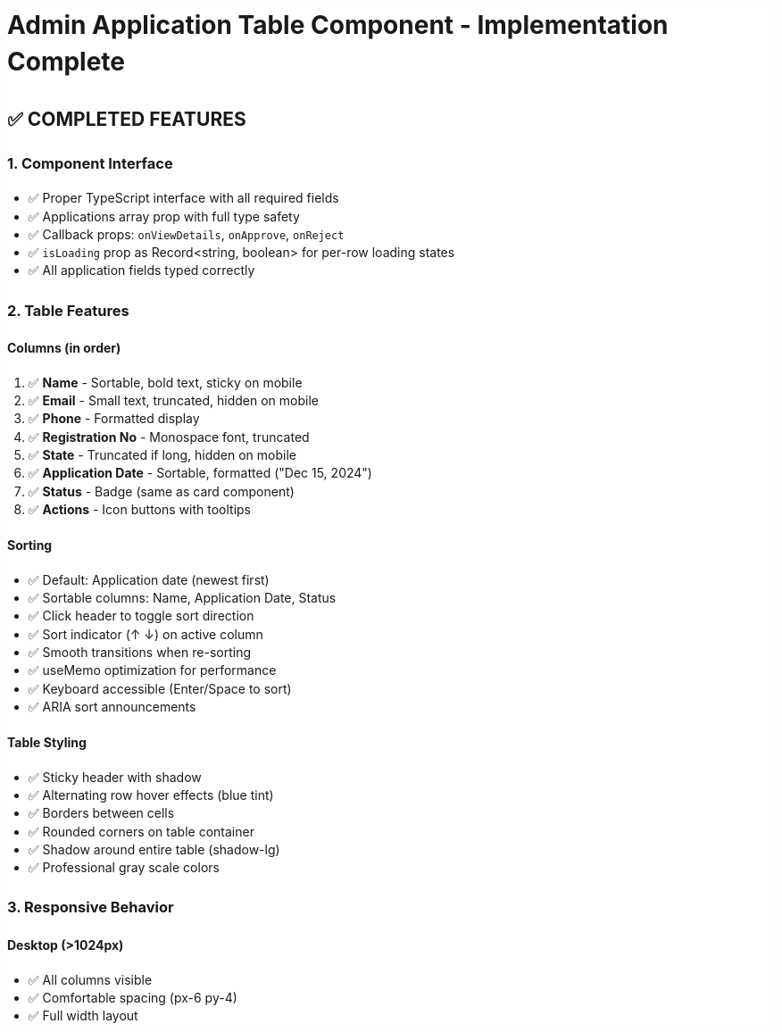 # Admin Application Table Component - Implementation Complete

## ✅ COMPLETED FEATURES

### 1. Component Interface
- ✅ Proper TypeScript interface with all required fields
- ✅ Applications array prop with full type safety
- ✅ Callback props: `onViewDetails`, `onApprove`, `onReject`
- ✅ `isLoading` prop as Record<string, boolean> for per-row loading states
- ✅ All application fields typed correctly

### 2. Table Features

#### Columns (in order)
1. ✅ **Name** - Sortable, bold text, sticky on mobile
2. ✅ **Email** - Small text, truncated, hidden on mobile
3. ✅ **Phone** - Formatted display
4. ✅ **Registration No** - Monospace font, truncated
5. ✅ **State** - Truncated if long, hidden on mobile
6. ✅ **Application Date** - Sortable, formatted ("Dec 15, 2024")
7. ✅ **Status** - Badge (same as card component)
8. ✅ **Actions** - Icon buttons with tooltips

#### Sorting
- ✅ Default: Application date (newest first)
- ✅ Sortable columns: Name, Application Date, Status
- ✅ Click header to toggle sort direction
- ✅ Sort indicator (↑ ↓) on active column
- ✅ Smooth transitions when re-sorting
- ✅ useMemo optimization for performance
- ✅ Keyboard accessible (Enter/Space to sort)
- ✅ ARIA sort announcements

#### Table Styling
- ✅ Sticky header with shadow
- ✅ Alternating row hover effects (blue tint)
- ✅ Borders between cells
- ✅ Rounded corners on table container
- ✅ Shadow around entire table (shadow-lg)
- ✅ Professional gray scale colors

### 3. Responsive Behavior

#### Desktop (>1024px)
- ✅ All columns visible
- ✅ Comfortable spacing (px-6 py-4)
- ✅ Full width layout
